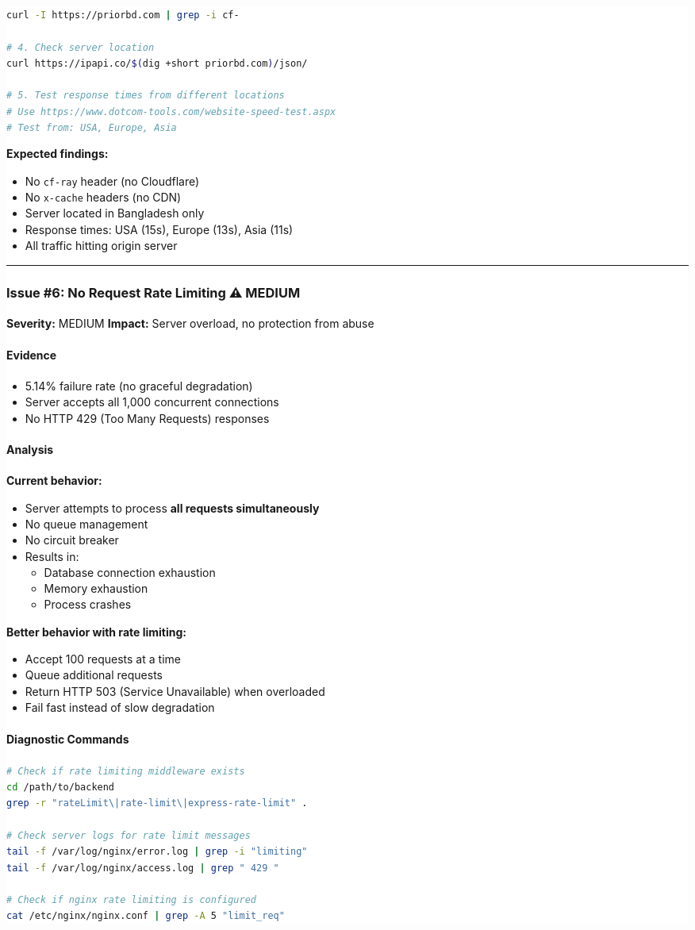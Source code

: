 ```bash
curl -I https://priorbd.com | grep -i cf-

# 4. Check server location
curl https://ipapi.co/$(dig +short priorbd.com)/json/

# 5. Test response times from different locations
# Use https://www.dotcom-tools.com/website-speed-test.aspx
# Test from: USA, Europe, Asia
```

**Expected findings:**
- No `cf-ray` header (no Cloudflare)
- No `x-cache` headers (no CDN)
- Server located in Bangladesh only
- Response times: USA (15s), Europe (13s), Asia (11s)
- All traffic hitting origin server

---

### Issue #6: No Request Rate Limiting ⚠️ MEDIUM

**Severity:** MEDIUM
**Impact:** Server overload, no protection from abuse

#### Evidence
- 5.14% failure rate (no graceful degradation)
- Server accepts all 1,000 concurrent connections
- No HTTP 429 (Too Many Requests) responses

#### Analysis

**Current behavior:**
- Server attempts to process **all requests simultaneously**
- No queue management
- No circuit breaker
- Results in:
  - Database connection exhaustion
  - Memory exhaustion
  - Process crashes

**Better behavior with rate limiting:**
- Accept 100 requests at a time
- Queue additional requests
- Return HTTP 503 (Service Unavailable) when overloaded
- Fail fast instead of slow degradation

#### Diagnostic Commands

```bash
# Check if rate limiting middleware exists
cd /path/to/backend
grep -r "rateLimit\|rate-limit\|express-rate-limit" .

# Check server logs for rate limit messages
tail -f /var/log/nginx/error.log | grep -i "limiting"
tail -f /var/log/nginx/access.log | grep " 429 "

# Check if nginx rate limiting is configured
cat /etc/nginx/nginx.conf | grep -A 5 "limit_req"
```
